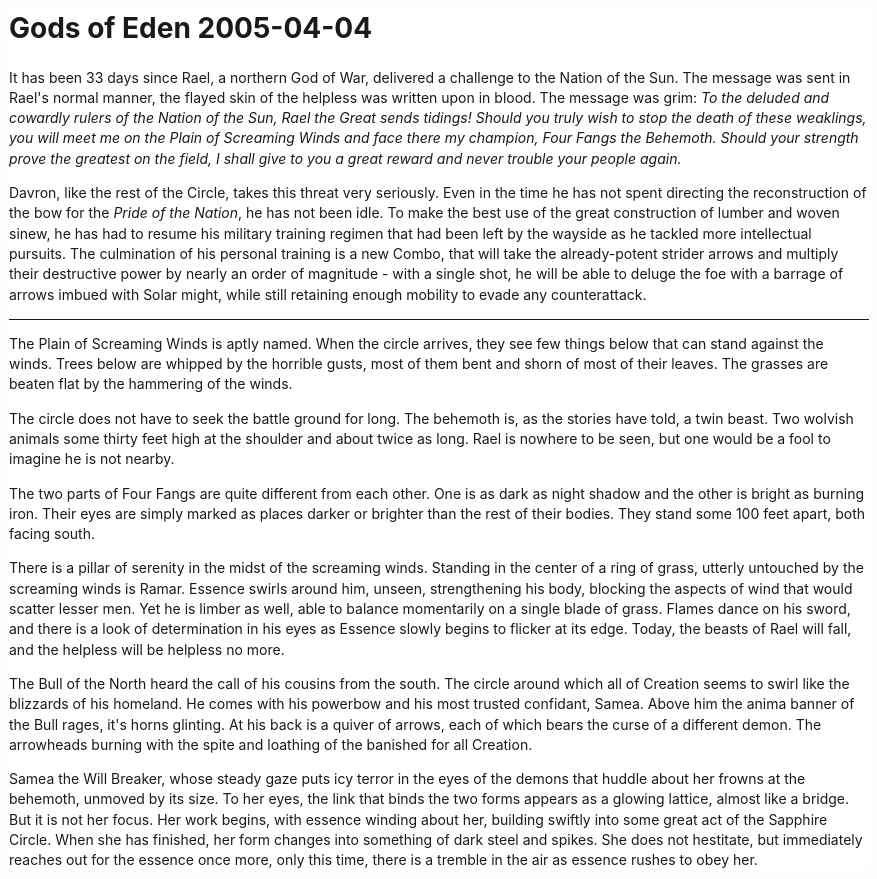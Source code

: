 


# Gods of Eden 2005-04-04

It has been 33 days since Rael, a northern God of War, delivered a challenge to the Nation of the Sun. The message was sent in Rael's normal manner, the flayed skin of the helpless was written upon in blood. The message was grim: _To the deluded and cowardly rulers of the Nation of the Sun, Rael the Great sends tidings! Should you truly wish to stop the death of these weaklings, you will meet me on the Plain of Screaming Winds and face there my champion, Four Fangs the Behemoth. Should your strength prove the greatest on the field, I shall give to you a great reward and never trouble your people again._

Davron, like the rest of the Circle, takes this threat very seriously. Even in the time he has not spent directing the reconstruction of the bow for the _Pride of the Nation_, he has not been idle. To make the best use of the great construction of lumber and woven sinew, he has had to resume his military training regimen that had been left by the wayside as he tackled more intellectual pursuits. The culmination of his personal training is a new Combo, that will take the already-potent strider arrows and multiply their destructive power by nearly an order of magnitude - with a single shot, he will be able to deluge the foe with a barrage of arrows imbued with Solar might, while still retaining enough mobility to evade any counterattack.

---

The Plain of Screaming Winds is aptly named. When the circle arrives, they see few things below that can stand against the winds. Trees below are whipped by the horrible gusts, most of them bent and shorn of most of their leaves. The grasses are beaten flat by the hammering of the winds.

The circle does not have to seek the battle ground for long. The behemoth is, as the stories have told, a twin beast. Two wolvish animals some thirty feet high at the shoulder and about twice as long. Rael is nowhere to be seen, but one would be a fool to imagine he is not nearby.

The two parts of Four Fangs are quite different from each other. One is as dark as night shadow and the other is bright as burning iron. Their eyes are simply marked as places darker or brighter than the rest of their bodies. They stand some 100 feet apart, both facing south.

There is a pillar of serenity in the midst of the screaming winds. Standing in the center of a ring of grass, utterly untouched by the screaming winds is Ramar. Essence swirls around him, unseen, strengthening his body, blocking the aspects of wind that would scatter lesser men. Yet he is limber as well, able to balance momentarily on a single blade of grass. Flames dance on his sword, and there is a look of determination in his eyes as Essence slowly begins to flicker at its edge. Today, the beasts of Rael will fall, and the helpless will be helpless no more.

The Bull of the North heard the call of his cousins from the south. The circle around which all of Creation seems to swirl like the blizzards of his homeland. He comes with his powerbow and his most trusted confidant, Samea. Above him the anima banner of the Bull rages, it's horns glinting. At his back is a quiver of arrows, each of which bears the curse of a different demon. The arrowheads burning with the spite and loathing of the banished for all Creation.

Samea the Will Breaker, whose steady gaze puts icy terror in the eyes of the demons that huddle about her frowns at the behemoth, unmoved by its size. To her eyes, the link that binds the two forms appears as a glowing lattice, almost like a bridge. But it is not her focus. Her work begins, with essence winding about her, building swiftly into some great act of the Sapphire Circle. When she has finished, her form changes into something of dark steel and spikes. She does not hestitate, but immediately reaches out for the essence once more, only this time, there is a tremble in the air as essence rushes to obey her.

